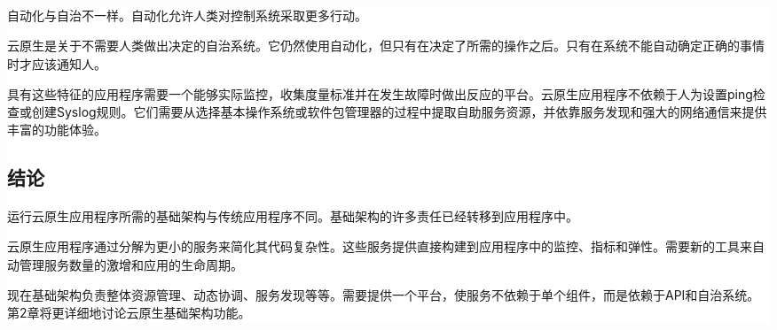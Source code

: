 自动化与自治不一样。自动化允许人类对控制系统采取更多行动。

云原生是关于不需要人类做出决定的自治系统。它仍然使用自动化，但只有在决定了所需的操作之后。只有在系统不能自动确定正确的事情时才应该通知人。

具有这些特征的应用程序需要一个能够实际监控，收集度量标准并在发生故障时做出反应的平台。云原生应用程序不依赖于人为设置ping检查或创建Syslog规则。它们需要从选择基本操作系统或软件包管理器的过程中提取自助服务资源，并依靠服务发现和强大的网络通信来提供丰富的功能体验。

## 结论

运行云原生应用程序所需的基础架构与传统应用程序不同。基础架构的许多责任已经转移到应用程序中。

云原生应用程序通过分解为更小的服务来简化其代码复杂性。这些服务提供直接构建到应用程序中的监控、指标和弹性。需要新的工具来自动管理服务数量的激增和应用的生命周期。

现在基础架构负责整体资源管理、动态协调、服务发现等等。需要提供一个平台，使服务不依赖于单个组件，而是依赖于API和自治系统。第2章将更详细地讨论云原生基础架构功能。